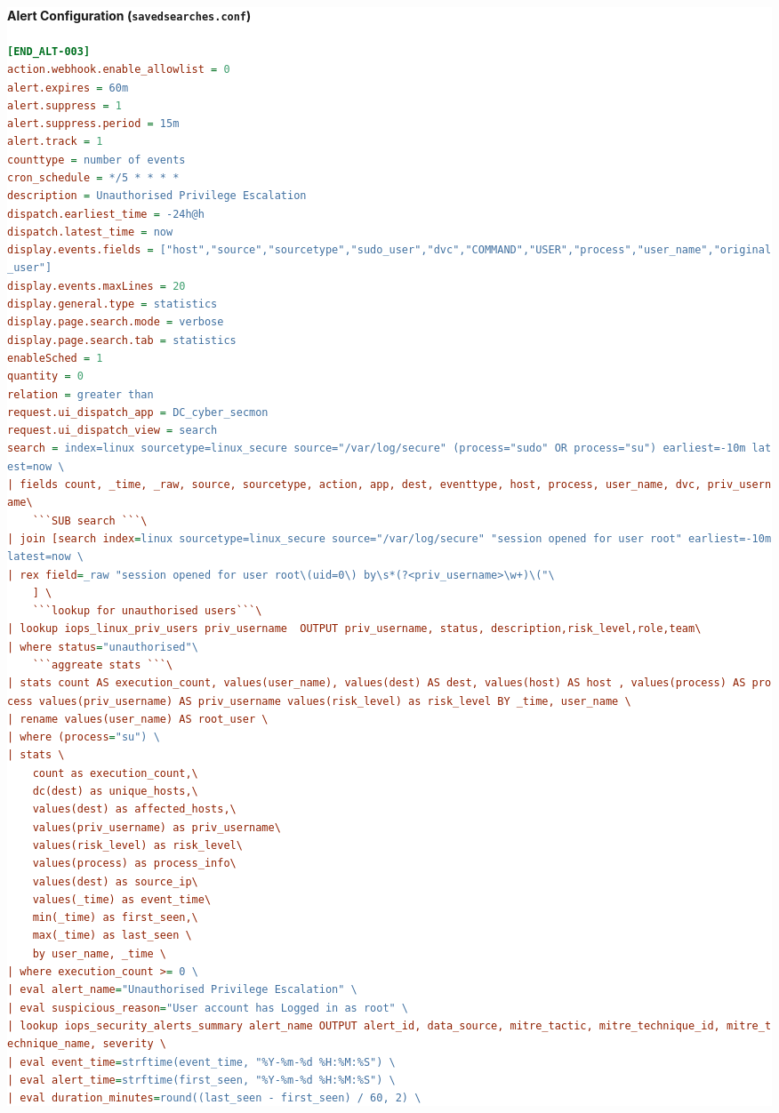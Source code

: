 #### Alert Configuration (`savedsearches.conf`)
```ini
[END_ALT-003]
action.webhook.enable_allowlist = 0
alert.expires = 60m
alert.suppress = 1
alert.suppress.period = 15m
alert.track = 1
counttype = number of events
cron_schedule = */5 * * * *
description = Unauthorised Privilege Escalation
dispatch.earliest_time = -24h@h
dispatch.latest_time = now
display.events.fields = ["host","source","sourcetype","sudo_user","dvc","COMMAND","USER","process","user_name","original_user"]
display.events.maxLines = 20
display.general.type = statistics
display.page.search.mode = verbose
display.page.search.tab = statistics
enableSched = 1
quantity = 0
relation = greater than
request.ui_dispatch_app = DC_cyber_secmon
request.ui_dispatch_view = search
search = index=linux sourcetype=linux_secure source="/var/log/secure" (process="sudo" OR process="su") earliest=-10m latest=now \
| fields count, _time, _raw, source, sourcetype, action, app, dest, eventtype, host, process, user_name, dvc, priv_username\
    ```SUB search ```\
| join [search index=linux sourcetype=linux_secure source="/var/log/secure" "session opened for user root" earliest=-10m latest=now \
| rex field=_raw "session opened for user root\(uid=0\) by\s*(?<priv_username>\w+)\("\
    ] \
    ```lookup for unauthorised users```\
| lookup iops_linux_priv_users priv_username  OUTPUT priv_username, status, description,risk_level,role,team\
| where status="unauthorised"\
    ```aggreate stats ```\
| stats count AS execution_count, values(user_name), values(dest) AS dest, values(host) AS host , values(process) AS process values(priv_username) AS priv_username values(risk_level) as risk_level BY _time, user_name \
| rename values(user_name) AS root_user \
| where (process="su") \
| stats \
    count as execution_count,\
    dc(dest) as unique_hosts,\
    values(dest) as affected_hosts,\
    values(priv_username) as priv_username\
    values(risk_level) as risk_level\
    values(process) as process_info\
    values(dest) as source_ip\
    values(_time) as event_time\
    min(_time) as first_seen,\
    max(_time) as last_seen \
    by user_name, _time \
| where execution_count >= 0 \
| eval alert_name="Unauthorised Privilege Escalation" \
| eval suspicious_reason="User account has Logged in as root" \
| lookup iops_security_alerts_summary alert_name OUTPUT alert_id, data_source, mitre_tactic, mitre_technique_id, mitre_technique_name, severity \
| eval event_time=strftime(event_time, "%Y-%m-%d %H:%M:%S") \
| eval alert_time=strftime(first_seen, "%Y-%m-%d %H:%M:%S") \
| eval duration_minutes=round((last_seen - first_seen) / 60, 2) \
```